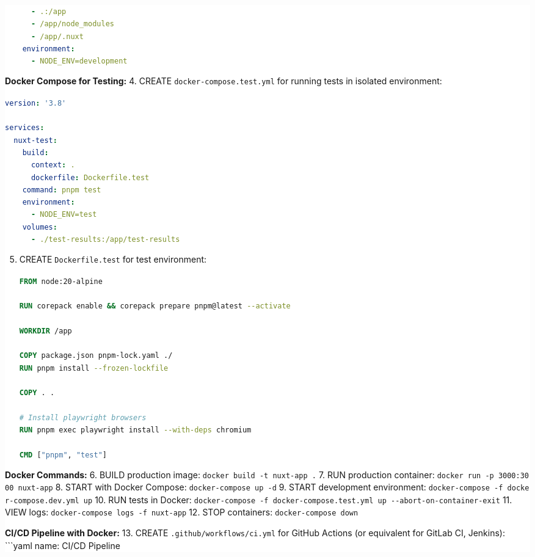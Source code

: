    ```yaml
         - .:/app
         - /app/node_modules
         - /app/.nuxt
       environment:
         - NODE_ENV=development
   ```

**Docker Compose for Testing:**
4. CREATE `docker-compose.test.yml` for running tests in isolated environment:
   ```yaml
   version: '3.8'
   
   services:
     nuxt-test:
       build:
         context: .
         dockerfile: Dockerfile.test
       command: pnpm test
       environment:
         - NODE_ENV=test
       volumes:
         - ./test-results:/app/test-results
   ```

5. CREATE `Dockerfile.test` for test environment:
   ```dockerfile
   FROM node:20-alpine
   
   RUN corepack enable && corepack prepare pnpm@latest --activate
   
   WORKDIR /app
   
   COPY package.json pnpm-lock.yaml ./
   RUN pnpm install --frozen-lockfile
   
   COPY . .
   
   # Install playwright browsers
   RUN pnpm exec playwright install --with-deps chromium
   
   CMD ["pnpm", "test"]
   ```

**Docker Commands:**
6. BUILD production image: `docker build -t nuxt-app .`
7. RUN production container: `docker run -p 3000:3000 nuxt-app`
8. START with Docker Compose: `docker-compose up -d`
9. START development environment: `docker-compose -f docker-compose.dev.yml up`
10. RUN tests in Docker: `docker-compose -f docker-compose.test.yml up --abort-on-container-exit`
11. VIEW logs: `docker-compose logs -f nuxt-app`
12. STOP containers: `docker-compose down`

**CI/CD Pipeline with Docker:**
13. CREATE `.github/workflows/ci.yml` for GitHub Actions (or equivalent for GitLab CI, Jenkins):
    ```yaml
    name: CI/CD Pipeline
    
